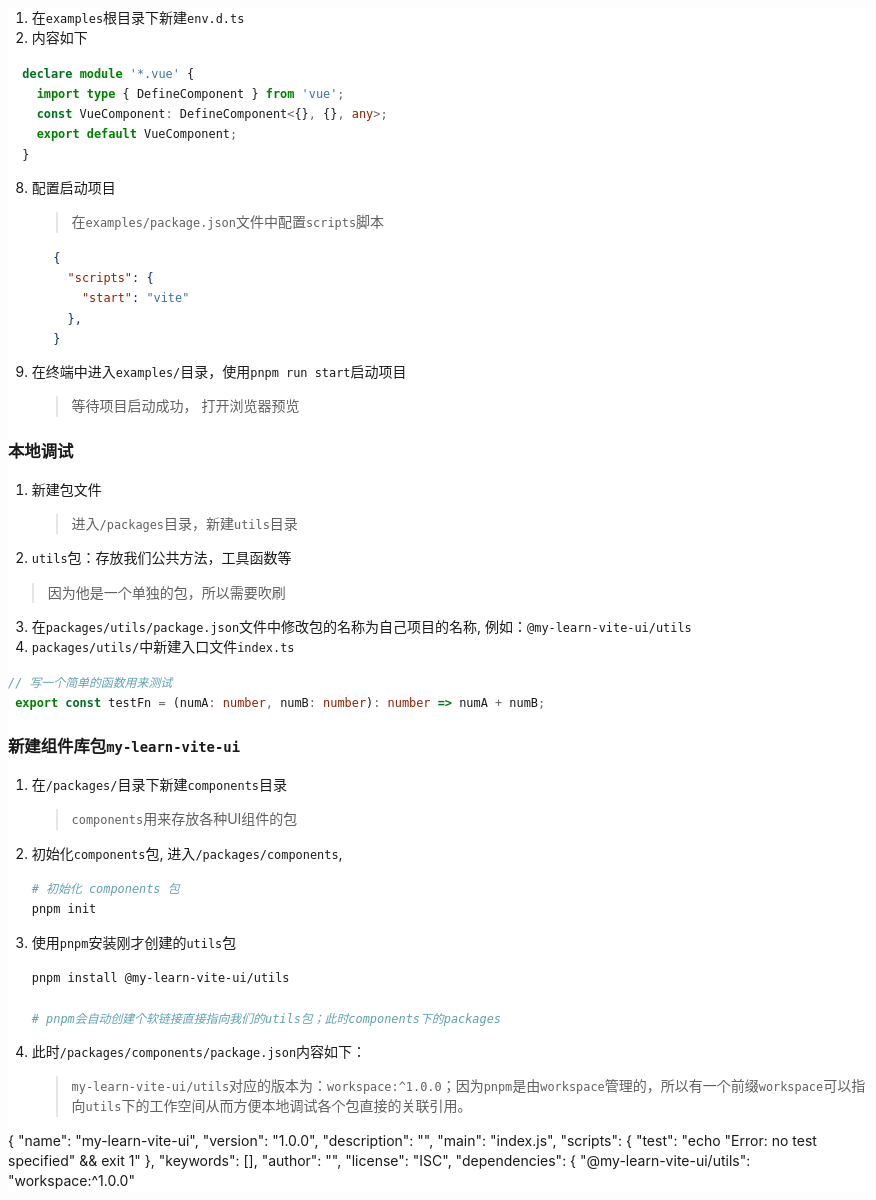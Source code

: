    1. 在`examples`根目录下新建`env.d.ts`
   2. 内容如下
  ```ts
    declare module '*.vue' {
      import type { DefineComponent } from 'vue';
      const VueComponent: DefineComponent<{}, {}, any>;
      export default VueComponent;
    }
  ```
8. 配置启动项目
   > 在`examples/package.json`文件中配置`scripts`脚本
   ```json
      {
        "scripts": {
          "start": "vite"
        },
      }
   ```
9. 在终端中进入`examples/`目录，使用`pnpm run start`启动项目
    > 等待项目启动成功， 打开浏览器预览


### 本地调试
1. 新建包文件
   > 进入`/packages`目录，新建`utils`目录
2.  `utils`包：存放我们公共方法，工具函数等
   > 因为他是一个单独的包，所以需要吹刷
3. 在`packages/utils/package.json`文件中修改包的名称为自己项目的名称, 例如：`@my-learn-vite-ui/utils`
4. `packages/utils/`中新建入口文件`index.ts`
  ```ts
  // 写一个简单的函数用来测试
   export const testFn = (numA: number, numB: number): number => numA + numB;
  ```

### 新建组件库包`my-learn-vite-ui`
1. 在`/packages/`目录下新建`components`目录
   > `components`用来存放各种UI组件的包
2. 初始化`components`包, 进入`/packages/components`,
   ```sh
   # 初始化 components 包
   pnpm init
   ```
3. 使用`pnpm`安装刚才创建的`utils`包
   ```sh
   pnpm install @my-learn-vite-ui/utils

   # pnpm会自动创建个软链接直接指向我们的utils包；此时components下的packages
   ```

4. 此时`/packages/components/package.json`内容如下：
   > `my-learn-vite-ui/utils`对应的版本为：`workspace:^1.0.0`；因为`pnpm`是由`workspace`管理的，所以有一个前缀`workspace`可以指向`utils`下的工作空间从而方便本地调试各个包直接的关联引用。
   ```json
  {
     "name": "my-learn-vite-ui",
     "version": "1.0.0",
     "description": "",
     "main": "index.js",
     "scripts": {
       "test": "echo \"Error: no test specified\" && exit 1"
     },
     "keywords": [],
     "author": "",
     "license": "ISC",
     "dependencies": {
       "@my-learn-vite-ui/utils": "workspace:^1.0.0"
   ```